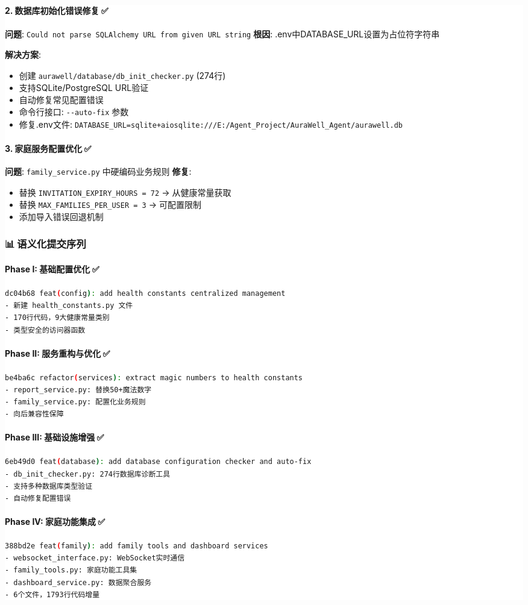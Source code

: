 #### 2. 数据库初始化错误修复 ✅
**问题**: `Could not parse SQLAlchemy URL from given URL string`
**根因**: .env中DATABASE_URL设置为占位符字符串

**解决方案**:
- 创建 `aurawell/database/db_init_checker.py` (274行) 
- 支持SQLite/PostgreSQL URL验证
- 自动修复常见配置错误
- 命令行接口: `--auto-fix` 参数
- 修复.env文件: `DATABASE_URL=sqlite+aiosqlite:///E:/Agent_Project/AuraWell_Agent/aurawell.db`

#### 3. 家庭服务配置优化 ✅  
**问题**: `family_service.py` 中硬编码业务规则
**修复**: 
- 替换 `INVITATION_EXPIRY_HOURS = 72` → 从健康常量获取
- 替换 `MAX_FAMILIES_PER_USER = 3` → 可配置限制
- 添加导入错误回退机制

### 📊 语义化提交序列

#### Phase I: 基础配置优化 ✅
```bash
dc04b68 feat(config): add health constants centralized management
- 新建 health_constants.py 文件
- 170行代码，9大健康常量类别
- 类型安全的访问器函数
```

#### Phase II: 服务重构与优化 ✅  
```bash
be4ba6c refactor(services): extract magic numbers to health constants
- report_service.py: 替换50+魔法数字
- family_service.py: 配置化业务规则
- 向后兼容性保障
```

#### Phase III: 基础设施增强 ✅
```bash
6eb49d0 feat(database): add database configuration checker and auto-fix
- db_init_checker.py: 274行数据库诊断工具
- 支持多种数据库类型验证
- 自动修复配置错误
```

#### Phase IV: 家庭功能集成 ✅
```bash
388bd2e feat(family): add family tools and dashboard services
- websocket_interface.py: WebSocket实时通信
- family_tools.py: 家庭功能工具集  
- dashboard_service.py: 数据聚合服务
- 6个文件，1793行代码增量
```

